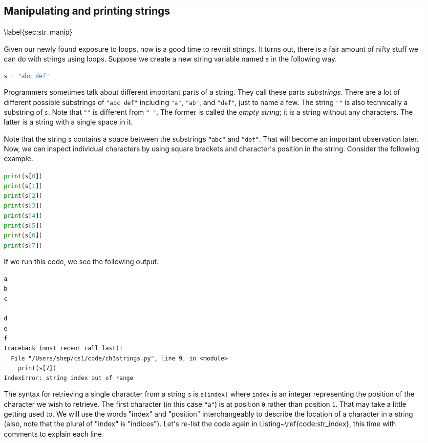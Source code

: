 ## Manipulating and printing strings
\label{sec:str_manip}

Given our newly found exposure to loops, now is a good time to revisit strings.
It turns out, there is a fair amount of nifty stuff we can do with strings using
loops.  Suppose we create a new string variable named `s` in the following way.

```python
s = "abc def"
```

Programmers sometimes talk about different important parts of a string.  They
call these parts *substrings*.  There are a lot of different possible substrings
of `"abc def"` including `"a"`, `"ab"`, and `"def"`, just to name a few.  The
string `""` is also technically a substring of `s`.  Note that `""` is different
from `" "`.  The former is called the *empty string*; it is a string without any
characters.  The latter is a string with a single space in it.

Note that the string `s` contains a space between the substrings `"abc"` and
`"def"`.  That will become an important observation later.  Now, we can inspect
individual characters by using square brackets and character's position in the
string.  Consider the following example.

```python
print(s[0])
print(s[1])
print(s[2])
print(s[3])
print(s[4])
print(s[5])
print(s[6])
print(s[7])
```

If we run this code, we see the following output.

```console
a
b
c

d
e
f
Traceback (most recent call last):
  File "/Users/shep/cs1/code/ch3strings.py", line 9, in <module>
    print(s[7])
IndexError: string index out of range
```

The syntax for retrieving a single character from a string `s` is `s[index]`
where `index` is an integer representing the position of the character we wish
to retrieve.  The first character (in this case `"a"`) is at position `0` rather
than position `1`.  That may take a little getting used to. We will use the
words "index" and "position" interchangeably to describe the location of a
character in a string (also, note that the plural of "index" is "indices").
Let's re-list the code again in Listing~\ref{code:str_index}, this time with
comments to explain each line.
